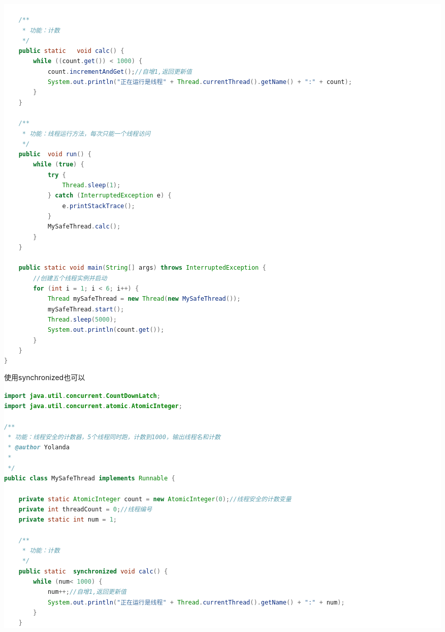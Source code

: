 ```java

    /**
     * 功能：计数
     */
    public static   void calc() {
        while ((count.get()) < 1000) {
            count.incrementAndGet();//自增1,返回更新值
            System.out.println("正在运行是线程" + Thread.currentThread().getName() + ":" + count);
        }
    }

    /**
     * 功能：线程运行方法，每次只能一个线程访问
     */
    public  void run() {
        while (true) {
            try {
                Thread.sleep(1);
            } catch (InterruptedException e) {
                e.printStackTrace();
            }
            MySafeThread.calc();
        }
    }

    public static void main(String[] args) throws InterruptedException {
        //创建五个线程实例并启动
        for (int i = 1; i < 6; i++) {
            Thread mySafeThread = new Thread(new MySafeThread());
            mySafeThread.start();
            Thread.sleep(5000);
            System.out.println(count.get());
        }
    }
}
```

使用synchronized也可以

```java
import java.util.concurrent.CountDownLatch;
import java.util.concurrent.atomic.AtomicInteger;

/**
 * 功能：线程安全的计数器，5个线程同时跑，计数到1000，输出线程名和计数
 * @author Yolanda
 *
 */
public class MySafeThread implements Runnable {

    private static AtomicInteger count = new AtomicInteger(0);//线程安全的计数变量
    private int threadCount = 0;//线程编号
    private static int num = 1;

    /**
     * 功能：计数
     */
    public static  synchronized void calc() {
        while (num< 1000) {
            num++;//自增1,返回更新值
            System.out.println("正在运行是线程" + Thread.currentThread().getName() + ":" + num);
        }
    }

```